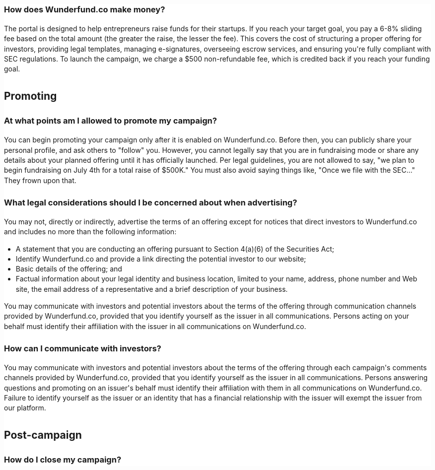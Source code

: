 ### How does Wunderfund.co make money?

The portal is designed to help entrepreneurs raise funds for their startups. If you reach your target goal, you pay a 6-8% sliding fee based on the total amount (the greater the raise, the lesser the fee). This covers the cost of structuring a proper offering for investors, providing legal templates, managing e-signatures, overseeing escrow services, and ensuring you're fully compliant with SEC regulations. To launch the campaign, we charge a $500 non-refundable fee, which is credited back if you reach your funding goal.

## Promoting

### At what points am I allowed to promote my campaign?

You can begin promoting your campaign only after it is enabled on Wunderfund.co. Before then, you can publicly share your personal profile, and ask others to "follow" you. However, you cannot legally say that you are in fundraising mode or share any details about your planned offering until it has officially launched. Per legal guidelines, you are not allowed to say, "we plan to begin fundraising on July 4th for a total raise of $500K." You must also avoid saying things like, "Once we file with the SEC..." They frown upon that.

### What legal considerations should I be concerned about when advertising?

You may not, directly or indirectly, advertise the terms of an offering except for notices that direct investors to Wunderfund.co and includes no more than the following information:

- A statement that you are conducting an offering pursuant to Section 4(a)(6) of the Securities Act;
- Identify Wunderfund.co and provide a link directing the potential investor to our website;
- Basic details of the offering; and
- Factual information about your legal identity and business location, limited to your name, address, phone number and Web site, the email address of a representative and a brief description of your business.

You may communicate with investors and potential investors about the terms of the offering through communication channels provided by Wunderfund.co, provided that you identify yourself as the issuer in all communications. Persons acting on your behalf must identify their affiliation with the issuer in all communications on Wunderfund.co.

### How can I communicate with investors?

You may communicate with investors and potential investors about the terms of the offering through each campaign's comments channels provided by Wunderfund.co, provided that you identify yourself as the issuer in all communications. Persons answering questions and promoting on an issuer's behalf must identify their affiliation with them in all communications on Wunderfund.co. Failure to identify yourself as the issuer or an identity that has a financial relationship with the issuer will exempt the issuer from our platform.

## Post-campaign

### How do I close my campaign?
